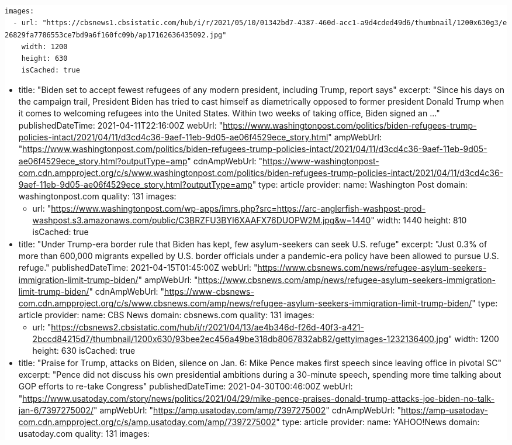     images:
      - url: "https://cbsnews1.cbsistatic.com/hub/i/r/2021/05/10/01342bd7-4387-460d-acc1-a9d4cded49d6/thumbnail/1200x630g3/e26829fa7786553ce7bd9a6f160fc09b/ap17162636435092.jpg"
        width: 1200
        height: 630
        isCached: true
  - title: "Biden set to accept fewest refugees of any modern president, including Trump, report says"
    excerpt: "Since his days on the campaign trail, President Biden has tried to cast himself as diametrically opposed to former president Donald Trump when it comes to welcoming refugees into the United States. Within two weeks of taking office, Biden signed an ..."
    publishedDateTime: 2021-04-11T22:16:00Z
    webUrl: "https://www.washingtonpost.com/politics/biden-refugees-trump-policies-intact/2021/04/11/d3cd4c36-9aef-11eb-9d05-ae06f4529ece_story.html"
    ampWebUrl: "https://www.washingtonpost.com/politics/biden-refugees-trump-policies-intact/2021/04/11/d3cd4c36-9aef-11eb-9d05-ae06f4529ece_story.html?outputType=amp"
    cdnAmpWebUrl: "https://www-washingtonpost-com.cdn.ampproject.org/c/s/www.washingtonpost.com/politics/biden-refugees-trump-policies-intact/2021/04/11/d3cd4c36-9aef-11eb-9d05-ae06f4529ece_story.html?outputType=amp"
    type: article
    provider:
      name: Washington Post
      domain: washingtonpost.com
    quality: 131
    images:
      - url: "https://www.washingtonpost.com/wp-apps/imrs.php?src=https://arc-anglerfish-washpost-prod-washpost.s3.amazonaws.com/public/C3BRZFU3BYI6XAAFX76DUOPW2M.jpg&w=1440"
        width: 1440
        height: 810
        isCached: true
  - title: "Under Trump-era border rule that Biden has kept, few asylum-seekers can seek U.S. refuge"
    excerpt: "Just 0.3% of more than 600,000 migrants expelled by U.S. border officials under a pandemic-era policy have been allowed to pursue U.S. refuge."
    publishedDateTime: 2021-04-15T01:45:00Z
    webUrl: "https://www.cbsnews.com/news/refugee-asylum-seekers-immigration-limit-trump-biden/"
    ampWebUrl: "https://www.cbsnews.com/amp/news/refugee-asylum-seekers-immigration-limit-trump-biden/"
    cdnAmpWebUrl: "https://www-cbsnews-com.cdn.ampproject.org/c/s/www.cbsnews.com/amp/news/refugee-asylum-seekers-immigration-limit-trump-biden/"
    type: article
    provider:
      name: CBS News
      domain: cbsnews.com
    quality: 131
    images:
      - url: "https://cbsnews2.cbsistatic.com/hub/i/r/2021/04/13/ae4b346d-f26d-40f3-a421-2bccd84215d7/thumbnail/1200x630/93bee2ec456a49be318db8067832ab82/gettyimages-1232136400.jpg"
        width: 1200
        height: 630
        isCached: true
  - title: "Praise for Trump, attacks on Biden, silence on Jan. 6: Mike Pence makes first speech since leaving office in pivotal SC"
    excerpt: "Pence did not discuss his own presidential ambitions during a 30-minute speech, spending more time talking about GOP efforts to re-take Congress"
    publishedDateTime: 2021-04-30T00:46:00Z
    webUrl: "https://www.usatoday.com/story/news/politics/2021/04/29/mike-pence-praises-donald-trump-attacks-joe-biden-no-talk-jan-6/7397275002/"
    ampWebUrl: "https://amp.usatoday.com/amp/7397275002"
    cdnAmpWebUrl: "https://amp-usatoday-com.cdn.ampproject.org/c/s/amp.usatoday.com/amp/7397275002"
    type: article
    provider:
      name: YAHOO!News
      domain: usatoday.com
    quality: 131
    images: